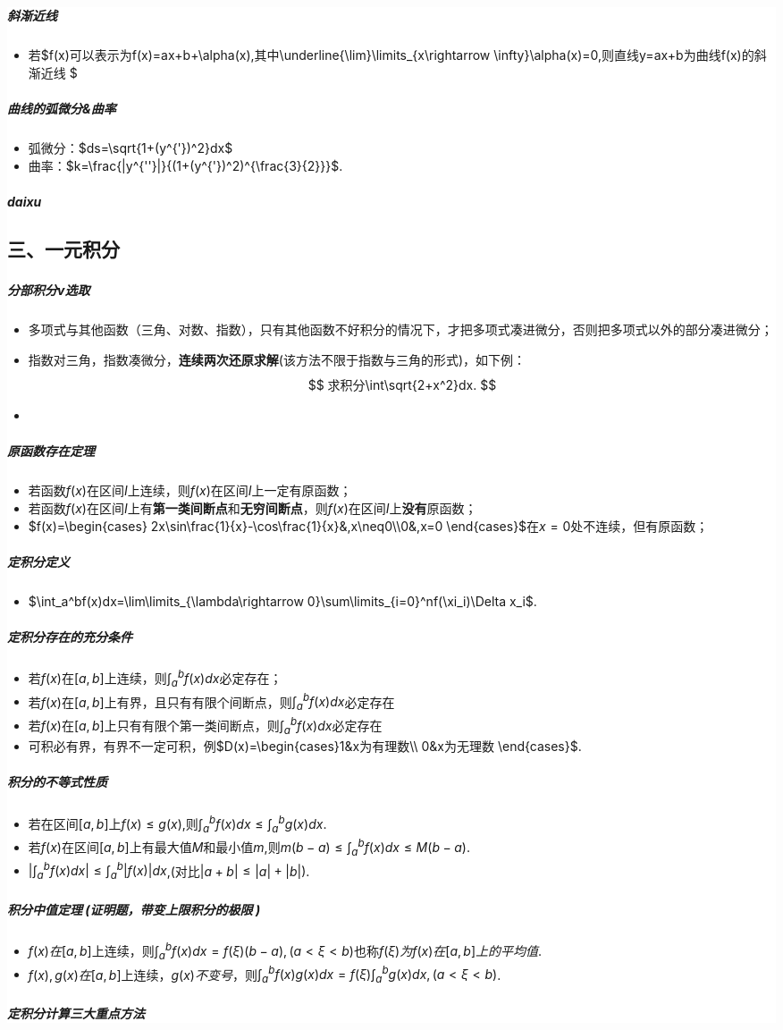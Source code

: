 ##### 斜渐近线

- 若$f(x)可以表示为f(x)=ax+b+\alpha(x),其中\underline{\lim}\limits_{x\rightarrow \infty}\alpha(x)=0,则直线y=ax+b为曲线f(x)的斜渐近线 $

##### 曲线的弧微分&曲率

- 弧微分：$ds=\sqrt{1+(y^{'})^2}dx$
- 曲率：$k=\frac{|y^{''}|}{(1+(y^{'})^2)^{\frac{3}{2}}}$.

##### daixu



## 三、一元积分

##### 分部积分v选取

- 多项式与其他函数（三角、对数、指数），只有其他函数不好积分的情况下，才把多项式凑进微分，否则把多项式以外的部分凑进微分；

- 指数对三角，指数凑微分，**连续两次还原求解**(该方法不限于指数与三角的形式)，如下例：
  $$
  求积分\int\sqrt{2+x^2}dx.
  $$

- 

##### 原函数存在定理

- 若函数$f(x)$在区间$I$上连续，则$f(x)$在区间$I$上一定有原函数；
- 若函数$f(x)$在区间$I$上有**第一类间断点**和**无穷间断点**，则$f(x)$在区间$I$上**没有**原函数；
- $f(x)=\begin{cases} 2x\sin\frac{1}{x}-\cos\frac{1}{x}&,x\neq0\\0&,x=0 \end{cases}$在$x=0$处不连续，但有原函数；

##### 定积分定义

- $\int_a^bf(x)dx=\lim\limits_{\lambda\rightarrow 0}\sum\limits_{i=0}^nf(\xi_i)\Delta x_i$.

##### 定积分存在的充分条件

- 若$f(x)$在$[a,b]$上连续，则$\int_a^bf(x)dx$必定存在；
- 若$f(x)$在$[a,b]$上有界，且只有有限个间断点，则$\int_a^bf(x)dx$必定存在
- 若$f(x)$在$[a,b]$上只有有限个第一类间断点，则$\int_a^bf(x)dx$必定存在
- 可积必有界，有界不一定可积，例$D(x)=\begin{cases}1&x为有理数\\ 0&x为无理数     \end{cases}$.

##### 积分的不等式性质

- 若在区间$[a,b]$上$f(x)\leq g(x)$,则$\int_a^bf(x)dx\leq\int_a^bg(x)dx$.
- 若$f(x)$在区间$[a,b]$上有最大值$M$和最小值$m$,则$m(b-a)\leq\int_a^bf(x)dx\leq M(b-a)$.
- $|\int_a^bf(x)dx|\leq\int_a^b|f(x)|dx$,(对比$|a+b|\leq|a|+|b|$).

##### 积分中值定理 (证明题，带变上限积分的极限 )

- $f(x)在[a,b]$上连续，则$\int_a^bf(x)dx=f(\xi)(b-a),(a<\xi<b)$也称$f(\xi)为f(x)在[a,b]上的平均值$.
- $f(x),g(x)在[a,b]$上连续，$g(x)不变号$，则$\int_a^bf(x)g(x)dx=f(\xi)\int_a^bg(x)dx,(a<\xi<b)$.

##### 定积分计算三大重点方法
